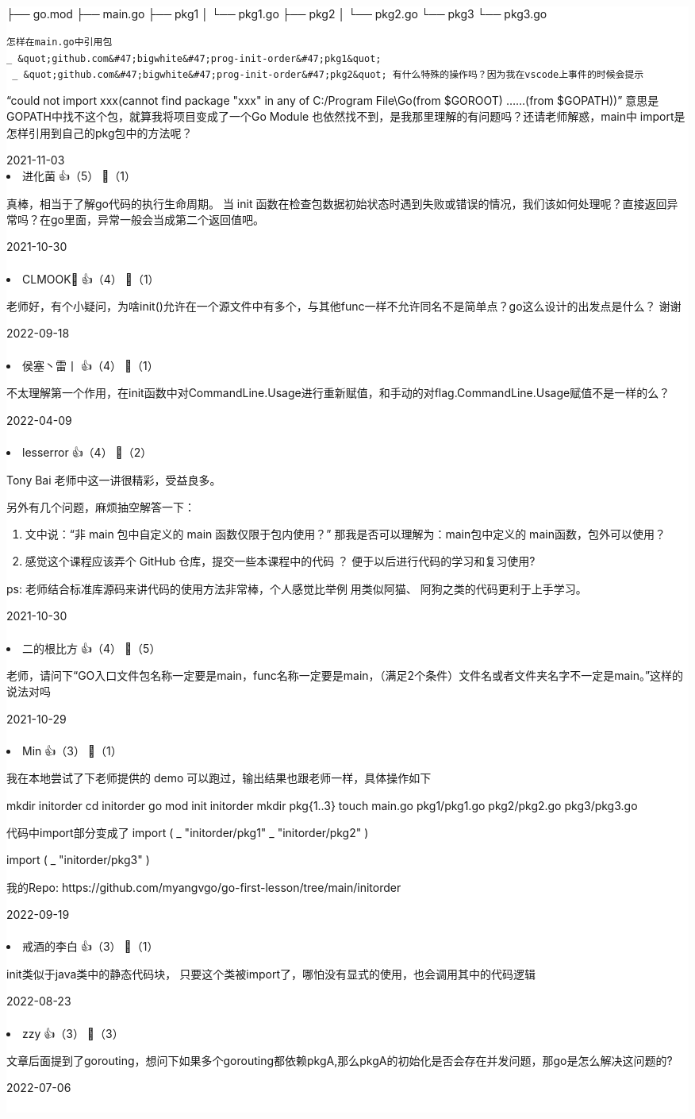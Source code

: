 ├── go.mod
├── main.go
├── pkg1
│   └── pkg1.go
├── pkg2
│   └── pkg2.go
└── pkg3
    └── pkg3.go

    怎样在main.go中引用包
    _ &quot;github.com&#47;bigwhite&#47;prog-init-order&#47;pkg1&quot;
     _ &quot;github.com&#47;bigwhite&#47;prog-init-order&#47;pkg2&quot; 有什么特殊的操作吗？因为我在vscode上事件的时候会提示
“could not import xxx(cannot find package &quot;xxx&quot; in any of C:&#47;Program File\Go(from $GOROOT)  ……(from $GOPATH))”
意思是GOPATH中找不这个包，就算我将项目变成了一个Go Module 也依然找不到，是我那里理解的有问题吗？还请老师解惑，main中 import是怎样引用到自己的pkg包中的方法呢？</p>2021-11-03</li><br/><li><span>进化菌</span> 👍（5） 💬（1）<p>真棒，相当于了解go代码的执行生命周期。
当 init 函数在检查包数据初始状态时遇到失败或错误的情况，我们该如何处理呢？直接返回异常吗？在go里面，异常一般会当成第二个返回值吧。</p>2021-10-30</li><br/><li><span>CLMOOK🐾</span> 👍（4） 💬（1）<p>老师好，有个小疑问，为啥init()允许在一个源文件中有多个，与其他func一样不允许同名不是简单点？go这么设计的出发点是什么？
谢谢</p>2022-09-18</li><br/><li><span>侯塞丶雷丨</span> 👍（4） 💬（1）<p>不太理解第一个作用，在init函数中对CommandLine.Usage进行重新赋值，和手动的对flag.CommandLine.Usage赋值不是一样的么？</p>2022-04-09</li><br/><li><span>lesserror</span> 👍（4） 💬（2）<p>
Tony Bai 老师中这一讲很精彩，受益良多。

另外有几个问题，麻烦抽空解答一下：

1. 文中说：“非 main 包中自定义的 main 函数仅限于包内使用？”  那我是否可以理解为：main包中定义的 main函数，包外可以使用？

2. 感觉这个课程应该弄个 GitHub 仓库，提交一些本课程中的代码 ？ 便于以后进行代码的学习和复习使用?

ps: 老师结合标准库源码来讲代码的使用方法非常棒，个人感觉比举例 用类似阿猫、 阿狗之类的代码更利于上手学习。</p>2021-10-30</li><br/><li><span>二的根比方</span> 👍（4） 💬（5）<p>老师，请问下“GO入口文件包名称一定要是main，func名称一定要是main，（满足2个条件）文件名或者文件夹名字不一定是main。”这样的说法对吗</p>2021-10-29</li><br/><li><span>Min</span> 👍（3） 💬（1）<p>我在本地尝试了下老师提供的 demo 可以跑过，输出结果也跟老师一样，具体操作如下

mkdir initorder
cd initorder
go mod init initorder
mkdir pkg{1..3}
touch main.go pkg1&#47;pkg1.go pkg2&#47;pkg2.go pkg3&#47;pkg3.go

代码中import部分变成了
import (
	_ &quot;initorder&#47;pkg1&quot;
	_ &quot;initorder&#47;pkg2&quot;
)

import (
	_ &quot;initorder&#47;pkg3&quot;
)

我的Repo: https:&#47;&#47;github.com&#47;myangvgo&#47;go-first-lesson&#47;tree&#47;main&#47;initorder</p>2022-09-19</li><br/><li><span>戒酒的李白</span> 👍（3） 💬（1）<p>init类似于java类中的静态代码块， 只要这个类被import了，哪怕没有显式的使用，也会调用其中的代码逻辑</p>2022-08-23</li><br/><li><span>zzy</span> 👍（3） 💬（3）<p>文章后面提到了gorouting，想问下如果多个gorouting都依赖pkgA,那么pkgA的初始化是否会存在并发问题，那go是怎么解决这问题的?</p>2022-07-06</li><br/>
</ul>